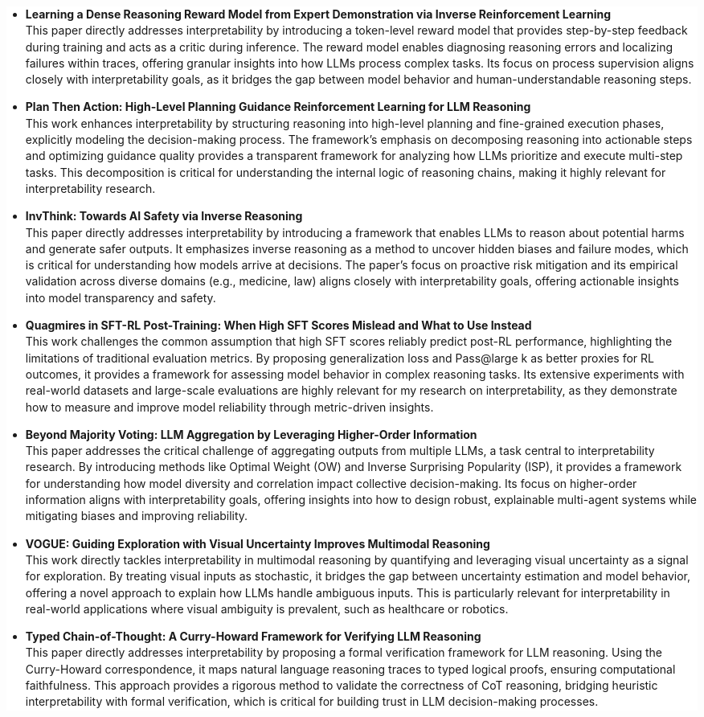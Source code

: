 - **Learning a Dense Reasoning Reward Model from Expert Demonstration via Inverse Reinforcement Learning**  
This paper directly addresses interpretability by introducing a token-level reward model that provides step-by-step feedback during training and acts as a critic during inference. The reward model enables diagnosing reasoning errors and localizing failures within traces, offering granular insights into how LLMs process complex tasks. Its focus on process supervision aligns closely with interpretability goals, as it bridges the gap between model behavior and human-understandable reasoning steps.  

- **Plan Then Action: High-Level Planning Guidance Reinforcement Learning for LLM Reasoning**  
This work enhances interpretability by structuring reasoning into high-level planning and fine-grained execution phases, explicitly modeling the decision-making process. The framework’s emphasis on decomposing reasoning into actionable steps and optimizing guidance quality provides a transparent framework for analyzing how LLMs prioritize and execute multi-step tasks. This decomposition is critical for understanding the internal logic of reasoning chains, making it highly relevant for interpretability research.

- **InvThink: Towards AI Safety via Inverse Reasoning**  
  This paper directly addresses interpretability by introducing a framework that enables LLMs to reason about potential harms and generate safer outputs. It emphasizes inverse reasoning as a method to uncover hidden biases and failure modes, which is critical for understanding how models arrive at decisions. The paper’s focus on proactive risk mitigation and its empirical validation across diverse domains (e.g., medicine, law) aligns closely with interpretability goals, offering actionable insights into model transparency and safety.  

- **Quagmires in SFT-RL Post-Training: When High SFT Scores Mislead and What to Use Instead**  
  This work challenges the common assumption that high SFT scores reliably predict post-RL performance, highlighting the limitations of traditional evaluation metrics. By proposing generalization loss and Pass@large k as better proxies for RL outcomes, it provides a framework for assessing model behavior in complex reasoning tasks. Its extensive experiments with real-world datasets and large-scale evaluations are highly relevant for my research on interpretability, as they demonstrate how to measure and improve model reliability through metric-driven insights.

- **Beyond Majority Voting: LLM Aggregation by Leveraging Higher-Order Information**  
This paper addresses the critical challenge of aggregating outputs from multiple LLMs, a task central to interpretability research. By introducing methods like Optimal Weight (OW) and Inverse Surprising Popularity (ISP), it provides a framework for understanding how model diversity and correlation impact collective decision-making. Its focus on higher-order information aligns with interpretability goals, offering insights into how to design robust, explainable multi-agent systems while mitigating biases and improving reliability.  

- **VOGUE: Guiding Exploration with Visual Uncertainty Improves Multimodal Reasoning**  
This work directly tackles interpretability in multimodal reasoning by quantifying and leveraging visual uncertainty as a signal for exploration. By treating visual inputs as stochastic, it bridges the gap between uncertainty estimation and model behavior, offering a novel approach to explain how LLMs handle ambiguous inputs. This is particularly relevant for interpretability in real-world applications where visual ambiguity is prevalent, such as healthcare or robotics.

- **Typed Chain-of-Thought: A Curry-Howard Framework for Verifying LLM Reasoning**  
  This paper directly addresses interpretability by proposing a formal verification framework for LLM reasoning. Using the Curry-Howard correspondence, it maps natural language reasoning traces to typed logical proofs, ensuring computational faithfulness. This approach provides a rigorous method to validate the correctness of CoT reasoning, bridging heuristic interpretability with formal verification, which is critical for building trust in LLM decision-making processes.  
